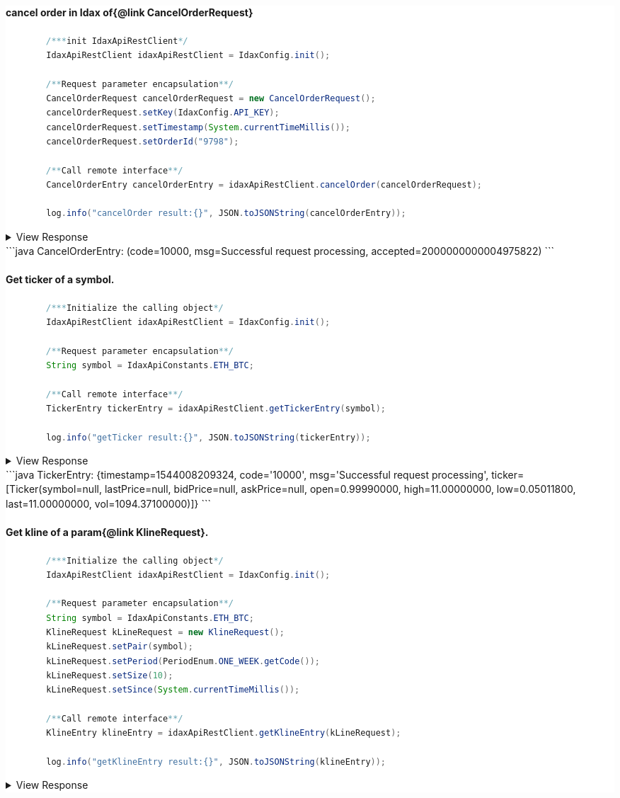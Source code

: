 
#### cancel order in Idax of{@link CancelOrderRequest}
```java
        /***init IdaxApiRestClient*/
        IdaxApiRestClient idaxApiRestClient = IdaxConfig.init();

        /**Request parameter encapsulation**/
        CancelOrderRequest cancelOrderRequest = new CancelOrderRequest();
        cancelOrderRequest.setKey(IdaxConfig.API_KEY);
        cancelOrderRequest.setTimestamp(System.currentTimeMillis());
        cancelOrderRequest.setOrderId("9798");

        /**Call remote interface**/
        CancelOrderEntry cancelOrderEntry = idaxApiRestClient.cancelOrder(cancelOrderRequest);

        log.info("cancelOrder result:{}", JSON.toJSONString(cancelOrderEntry));
```
<details><summary>View Response</summary></details>
```java
CancelOrderEntry:
(code=10000, msg=Successful request processing, accepted=2000000000004975822)
```


#### Get ticker of a symbol.
```java
        /***Initialize the calling object*/
        IdaxApiRestClient idaxApiRestClient = IdaxConfig.init();

        /**Request parameter encapsulation**/
        String symbol = IdaxApiConstants.ETH_BTC;

        /**Call remote interface**/
        TickerEntry tickerEntry = idaxApiRestClient.getTickerEntry(symbol);

        log.info("getTicker result:{}", JSON.toJSONString(tickerEntry));
```
<details><summary>View Response</summary></details>
```java
TickerEntry:
{timestamp=1544008209324, code='10000', msg='Successful request processing',
ticker=[Ticker(symbol=null, lastPrice=null, bidPrice=null, askPrice=null,
open=0.99990000, high=11.00000000, low=0.05011800, last=11.00000000, vol=1094.37100000)]}
```

#### Get kline of a param{@link KlineRequest}.
```java
        /***Initialize the calling object*/
        IdaxApiRestClient idaxApiRestClient = IdaxConfig.init();

        /**Request parameter encapsulation**/
        String symbol = IdaxApiConstants.ETH_BTC;
        KlineRequest kLineRequest = new KlineRequest();
        kLineRequest.setPair(symbol);
        kLineRequest.setPeriod(PeriodEnum.ONE_WEEK.getCode());
        kLineRequest.setSize(10);
        kLineRequest.setSince(System.currentTimeMillis());

        /**Call remote interface**/
        KlineEntry klineEntry = idaxApiRestClient.getKlineEntry(kLineRequest);

        log.info("getKlineEntry result:{}", JSON.toJSONString(klineEntry));
```
<details><summary>View Response</summary></details>
